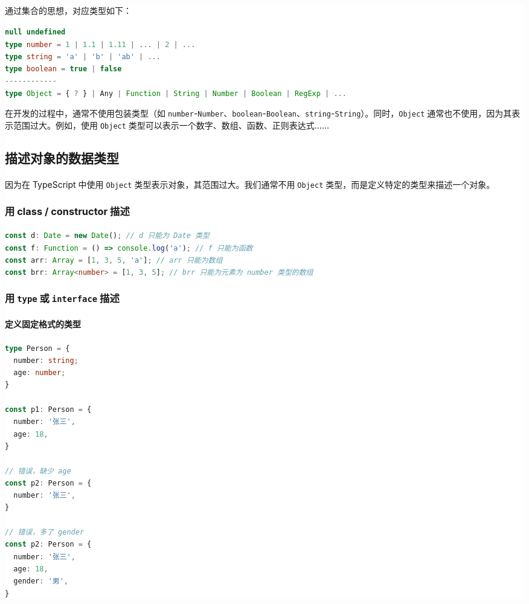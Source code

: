 通过集合的思想，对应类型如下：

```typescript
null undefined
type number = 1 | 1.1 | 1.11 | ... | 2 | ...
type string = 'a' | 'b' | 'ab' | ...
type boolean = true | false
------------
type Object = { ? } | Any | Function | String | Number | Boolean | RegExp | ...
```

在开发的过程中，通常不使用包装类型（如 `number`-`Number`、`boolean`-`Boolean`、`string`-`String`）。同时，`Object` 通常也不使用，因为其表示范围过大。例如，使用 `Object` 类型可以表示一个数字、数组、函数、正则表达式……

## 描述对象的数据类型

因为在 TypeScript 中使用 `Object` 类型表示对象，其范围过大。我们通常不用 `Object` 类型，而是定义特定的类型来描述一个对象。

### 用 class / constructor 描述

```typescript
const d: Date = new Date(); // d 只能为 Date 类型
const f: Function = () => console.log('a'); // f 只能为函数
const arr: Array = [1, 3, 5, 'a']; // arr 只能为数组
const brr: Array<number> = [1, 3, 5]; // brr 只能为元素为 number 类型的数组
```

### 用 `type` 或 `interface` 描述

#### 定义固定格式的类型

```typescript
type Person = {
  number: string;
  age: number;
}

const p1: Person = {
  number: '张三',
  age: 18,
}

// 错误，缺少 age
const p2: Person = {
  number: '张三',
}

// 错误，多了 gender
const p2: Person = {
  number: '张三',
  age: 18,
  gender: '男',
}
```


  [k: string]: number;